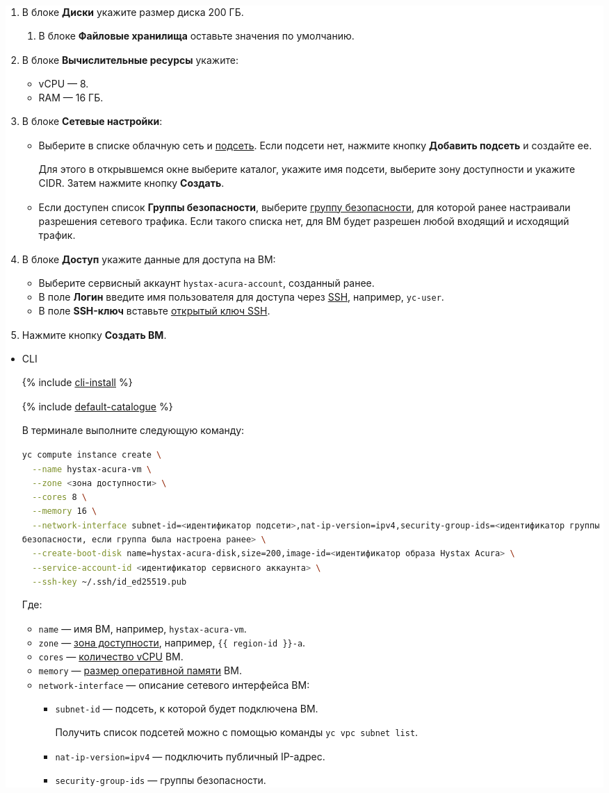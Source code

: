    1. В блоке **Диски** укажите размер диска 200 ГБ.

      1. В блоке **Файловые хранилища** оставьте значения по умолчанию.
  1. В блоке **Вычислительные ресурсы** укажите:
     * vCPU — 8.
     * RAM — 16 ГБ.
  1. В блоке **Сетевые настройки**:
     * Выберите в списке облачную сеть и [подсеть](../../vpc/concepts/network.md#subnet). Если подсети нет, нажмите кнопку **Добавить подсеть** и создайте ее.

       Для этого в открывшемся окне выберите каталог, укажите имя подсети, выберите зону доступности и укажите CIDR. Затем нажмите кнопку **Создать**.
     * Если доступен список **Группы безопасности**, выберите [группу безопасности](../../vpc/concepts/security-groups.md#default-security-group), для которой ранее настраивали разрешения сетевого трафика. Если такого списка нет, для ВМ будет разрешен любой входящий и исходящий трафик.
  1. В блоке **Доступ** укажите данные для доступа на ВМ:
     * Выберите сервисный аккаунт `hystax-acura-account`, созданный ранее.
     * В поле **Логин** введите имя пользователя для доступа через [SSH](../../glossary/ssh-keygen.md), например, `yc-user`.
     * В поле **SSH-ключ** вставьте [открытый ключ SSH](../../compute/operations/vm-connect/ssh.md#creating-ssh-keys).

  1. Нажмите кнопку **Создать ВМ**.

- CLI

  {% include [cli-install](../../_includes/cli-install.md) %}

  {% include [default-catalogue](../../_includes/default-catalogue.md) %}

   В терминале выполните следующую команду:

   ```bash
   yc compute instance create \
     --name hystax-acura-vm \
     --zone <зона доступности> \
     --cores 8 \
     --memory 16 \
     --network-interface subnet-id=<идентификатор подсети>,nat-ip-version=ipv4,security-group-ids=<идентификатор группы безопасности, если группа была настроена ранее> \
     --create-boot-disk name=hystax-acura-disk,size=200,image-id=<идентификатор образа Hystax Acura> \
     --service-account-id <идентификатор сервисного аккаунта> \
     --ssh-key ~/.ssh/id_ed25519.pub
   ```

   Где:

   * `name` — имя ВМ, например, `hystax-acura-vm`.
   * `zone` — [зона доступности](../../overview/concepts/geo-scope.md), например, `{{ region-id }}-a`.
   * `cores` — [количество vCPU](../../compute/concepts/vm.md) ВМ.
   * `memory` — [размер оперативной памяти](../../compute/concepts/vm.md) ВМ.
   * `network-interface` — описание сетевого интерфейса ВМ:
     * `subnet-id` — подсеть, к которой будет подключена ВМ.

       Получить список подсетей можно с помощью команды `yc vpc subnet list`.
     * `nat-ip-version=ipv4` — подключить публичный IP-адрес.
     * `security-group-ids` — группы безопасности.
